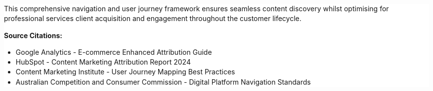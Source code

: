 This comprehensive navigation and user journey framework ensures seamless content discovery whilst optimising for professional services client acquisition and engagement throughout the customer lifecycle.

**Source Citations:**
- Google Analytics - E-commerce Enhanced Attribution Guide
- HubSpot - Content Marketing Attribution Report 2024
- Content Marketing Institute - User Journey Mapping Best Practices
- Australian Competition and Consumer Commission - Digital Platform Navigation Standards